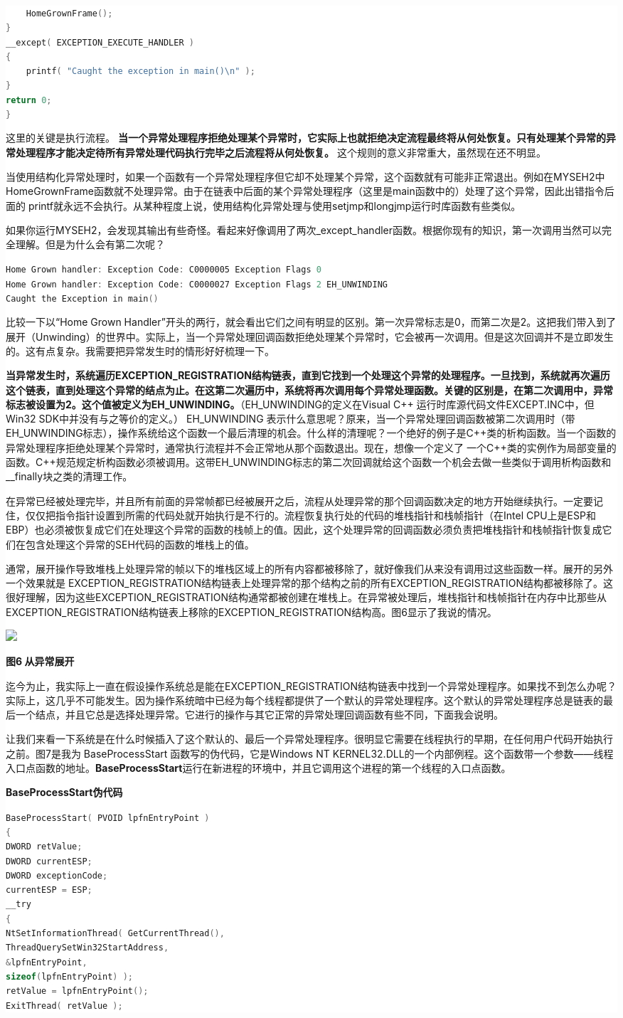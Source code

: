 ```cpp
    HomeGrownFrame();
}
__except( EXCEPTION_EXECUTE_HANDLER )
{
    printf( "Caught the exception in main()\n" );
}
return 0;
}
```

这里的关键是执行流程。 **当一个异常处理程序拒绝处理某个异常时，它实际上也就拒绝决定流程最终将从何处恢复。只有处理某个异常的异常处理程序才能决定待所有异常处理代码执行完毕之后流程将从何处恢复。** 这个规则的意义非常重大，虽然现在还不明显。

 当使用结构化异常处理时，如果一个函数有一个异常处理程序但它却不处理某个异常，这个函数就有可能非正常退出。例如在MYSEH2中 HomeGrownFrame函数就不处理异常。由于在链表中后面的某个异常处理程序（这里是main函数中的）处理了这个异常，因此出错指令后面的 printf就永远不会执行。从某种程度上说，使用结构化异常处理与使用setjmp和longjmp运行时库函数有些类似。
 
 如果你运行MYSEH2，会发现其输出有些奇怪。看起来好像调用了两次_except_handler函数。根据你现有的知识，第一次调用当然可以完全理解。但是为什么会有第二次呢？
 
 ```cpp
 Home Grown handler: Exception Code: C0000005 Exception Flags 0
Home Grown handler: Exception Code: C0000027 Exception Flags 2 EH_UNWINDING
Caught the Exception in main()
```

比较一下以“Home Grown Handler”开头的两行，就会看出它们之间有明显的区别。第一次异常标志是0，而第二次是2。这把我们带入到了展开（Unwinding）的世界中。实际上，当一个异常处理回调函数拒绝处理某个异常时，它会被再一次调用。但是这次回调并不是立即发生的。这有点复杂。我需要把异常发生时的情形好好梳理一下。

**当异常发生时，系统遍历EXCEPTION_REGISTRATION结构链表，直到它找到一个处理这个异常的处理程序。一旦找到，系统就再次遍历这个链表，直到处理这个异常的结点为止。在这第二次遍历中，系统将再次调用每个异常处理函数。关键的区别是，在第二次调用中，异常标志被设置为2。这个值被定义为EH_UNWINDING。**（EH_UNWINDING的定义在Visual C++ 运行时库源代码文件EXCEPT.INC中，但Win32 SDK中并没有与之等价的定义。）
EH_UNWINDING 表示什么意思呢？原来，当一个异常处理回调函数被第二次调用时（带EH_UNWINDING标志），操作系统给这个函数一个最后清理的机会。什么样的清理呢？一个绝好的例子是C++类的析构函数。当一个函数的异常处理程序拒绝处理某个异常时，通常执行流程并不会正常地从那个函数退出。现在，想像一个定义了 一个C++类的实例作为局部变量的函数。C++规范规定析构函数必须被调用。这带EH_UNWINDING标志的第二次回调就给这个函数一个机会去做一些类似于调用析构函数和__finally块之类的清理工作。

在异常已经被处理完毕，并且所有前面的异常帧都已经被展开之后，流程从处理异常的那个回调函数决定的地方开始继续执行。一定要记住，仅仅把指令指针设置到所需的代码处就开始执行是不行的。流程恢复执行处的代码的堆栈指针和栈帧指针（在Intel CPU上是ESP和EBP）也必须被恢复成它们在处理这个异常的函数的栈帧上的值。因此，这个处理异常的回调函数必须负责把堆栈指针和栈帧指针恢复成它们在包含处理这个异常的SEH代码的函数的堆栈上的值。

通常，展开操作导致堆栈上处理异常的帧以下的堆栈区域上的所有内容都被移除了，就好像我们从来没有调用过这些函数一样。展开的另外一个效果就是 EXCEPTION_REGISTRATION结构链表上处理异常的那个结构之前的所有EXCEPTION_REGISTRATION结构都被移除了。这很好理解，因为这些EXCEPTION_REGISTRATION结构通常都被创建在堆栈上。在异常被处理后，堆栈指针和栈帧指针在内存中比那些从 EXCEPTION_REGISTRATION结构链表上移除的EXCEPTION_REGISTRATION结构高。图6显示了我说的情况。

![](https://github.com/ashenone0917/image/blob/main/o_pietrek6.jpg)

**图6 从异常展开**

迄今为止，我实际上一直在假设操作系统总是能在EXCEPTION_REGISTRATION结构链表中找到一个异常处理程序。如果找不到怎么办呢？实际上，这几乎不可能发生。因为操作系统暗中已经为每个线程都提供了一个默认的异常处理程序。这个默认的异常处理程序总是链表的最后一个结点，并且它总是选择处理异常。它进行的操作与其它正常的异常处理回调函数有些不同，下面我会说明。

让我们来看一下系统是在什么时候插入了这个默认的、最后一个异常处理程序。很明显它需要在线程执行的早期，在任何用户代码开始执行之前。图7是我为 BaseProcessStart 函数写的伪代码，它是Windows NT KERNEL32.DLL的一个内部例程。这个函数带一个参数——线程入口点函数的地址。**BaseProcessStart**运行在新进程的环境中，并且它调用这个进程的第一个线程的入口点函数。

**BaseProcessStart伪代码**
```cpp
BaseProcessStart( PVOID lpfnEntryPoint )
{
DWORD retValue;
DWORD currentESP;
DWORD exceptionCode;
currentESP = ESP;
__try
{
NtSetInformationThread( GetCurrentThread(),
ThreadQuerySetWin32StartAddress,
&lpfnEntryPoint,
sizeof(lpfnEntryPoint) );
retValue = lpfnEntryPoint();
ExitThread( retValue );
```